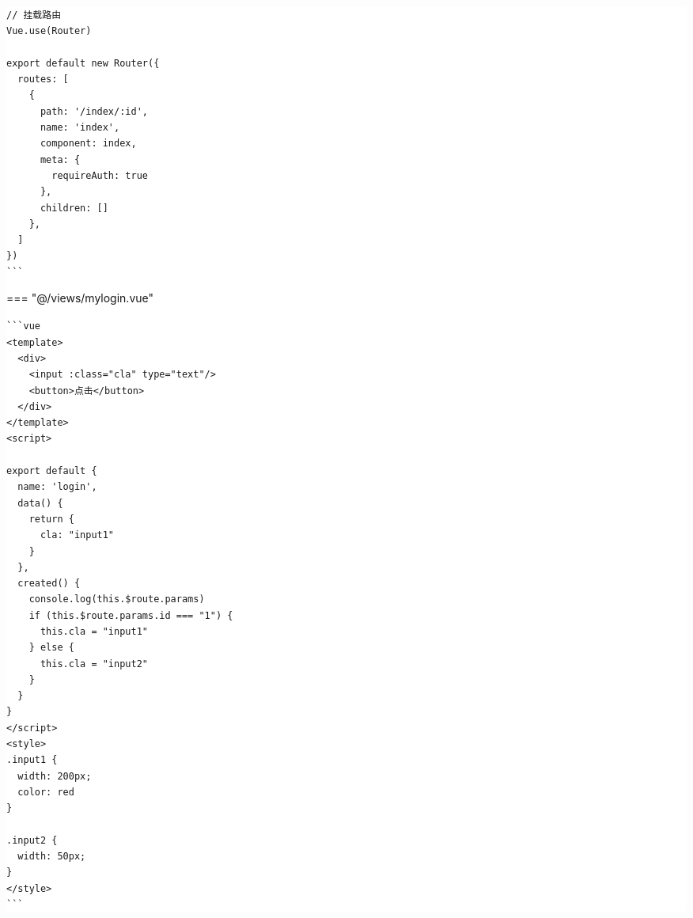     // 挂载路由
    Vue.use(Router)
    
    export default new Router({
      routes: [
        {
          path: '/index/:id',
          name: 'index',
          component: index,
          meta: {
            requireAuth: true
          },
          children: []
        },
      ]
    })
    ```

=== "@/views/mylogin.vue"

    ```vue
    <template>
      <div>
        <input :class="cla" type="text"/>
        <button>点击</button>
      </div>
    </template>
    <script>
    
    export default {
      name: 'login',
      data() {
        return {
          cla: "input1"
        }
      },
      created() {
        console.log(this.$route.params)
        if (this.$route.params.id === "1") {
          this.cla = "input1"
        } else {
          this.cla = "input2"
        }
      }
    }
    </script>
    <style>
    .input1 {
      width: 200px;
      color: red
    }
    
    .input2 {
      width: 50px;
    }
    </style>
    ```
